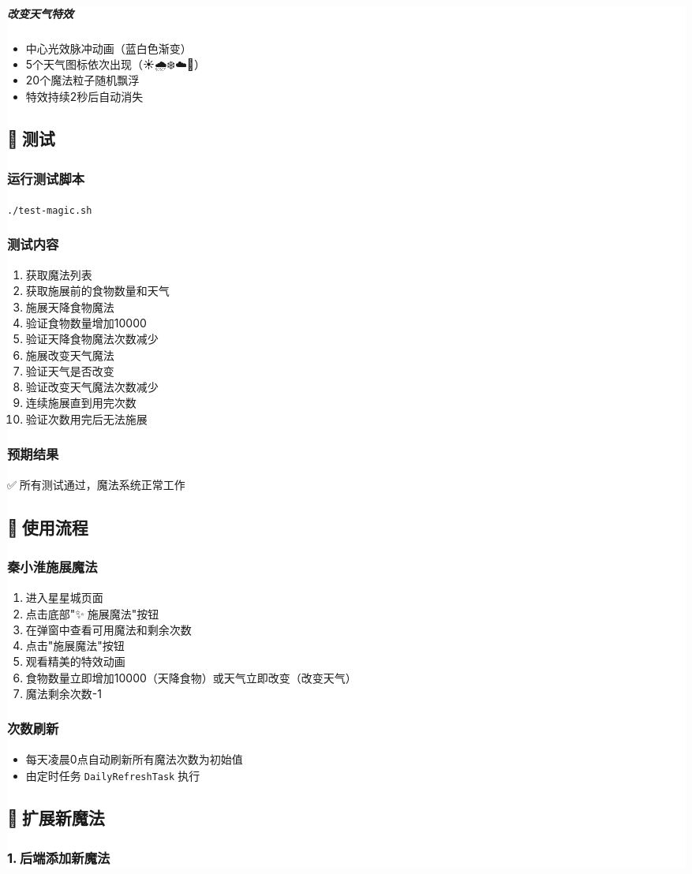 ##### 改变天气特效
- 中心光效脉冲动画（蓝白色渐变）
- 5个天气图标依次出现（☀️🌧️❄️☁️🌙）
- 20个魔法粒子随机飘浮
- 特效持续2秒后自动消失

## 🧪 测试

### 运行测试脚本

```bash
./test-magic.sh
```

### 测试内容

1. 获取魔法列表
2. 获取施展前的食物数量和天气
3. 施展天降食物魔法
4. 验证食物数量增加10000
5. 验证天降食物魔法次数减少
6. 施展改变天气魔法
7. 验证天气是否改变
8. 验证改变天气魔法次数减少
9. 连续施展直到用完次数
10. 验证次数用完后无法施展

### 预期结果

✅ 所有测试通过，魔法系统正常工作

## 📝 使用流程

### 秦小淮施展魔法

1. 进入星星城页面
2. 点击底部"✨ 施展魔法"按钮
3. 在弹窗中查看可用魔法和剩余次数
4. 点击"施展魔法"按钮
5. 观看精美的特效动画
6. 食物数量立即增加10000（天降食物）或天气立即改变（改变天气）
7. 魔法剩余次数-1

### 次数刷新

- 每天凌晨0点自动刷新所有魔法次数为初始值
- 由定时任务 `DailyRefreshTask` 执行

## 🔧 扩展新魔法

### 1. 后端添加新魔法
